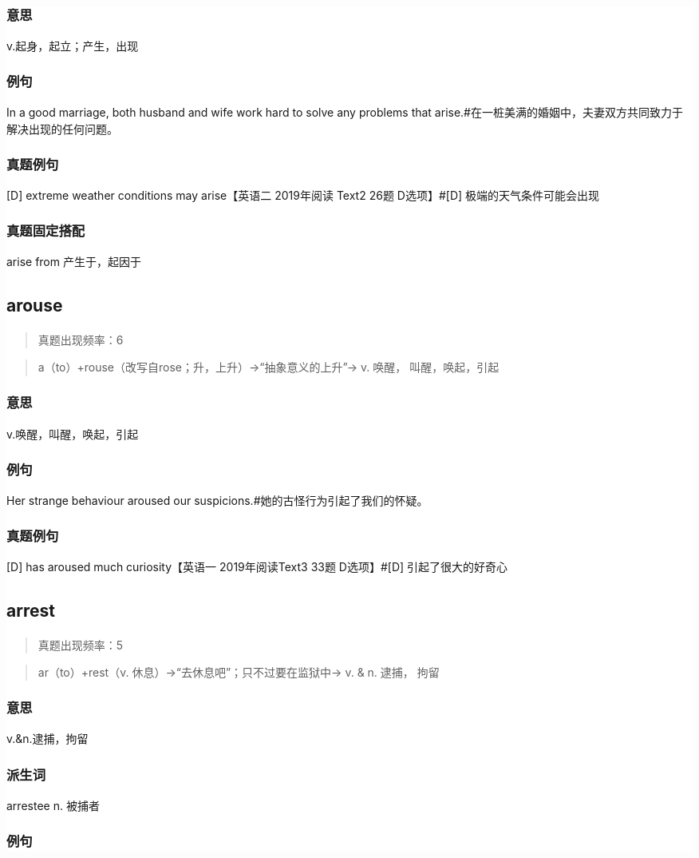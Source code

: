 ### 意思

v.起身，起立；产生，出现

### 例句

In a good marriage, both husband and wife work hard to solve any problems that arise.#在一桩美满的婚姻中，夫妻双方共同致力于解决出现的任何问题。

### 真题例句

[D] extreme weather conditions may arise【英语二 2019年阅读 Text2 26题 D选项】#[D] 极端的天气条件可能会出现

### 真题固定搭配

arise from 产生于，起因于

## arouse

> 真题出现频率：6

> a（to）+rouse（改写自rose；升，上升）→“抽象意义的上升”→ v. 唤醒，
叫醒，唤起，引起

### 意思

v.唤醒，叫醒，唤起，引起

### 例句

Her strange behaviour aroused our suspicions.#她的古怪行为引起了我们的怀疑。

### 真题例句

[D] has aroused much curiosity【英语一 2019年阅读Text3 33题 D选项】#[D] 引起了很大的好奇心

## arrest

> 真题出现频率：5

> ar（to）+rest（v. 休息）→“去休息吧”；只不过要在监狱中→ v. & n. 逮捕，
拘留

### 意思

v.&n.逮捕，拘留

### 派生词

arrestee n. 被捕者

### 例句
